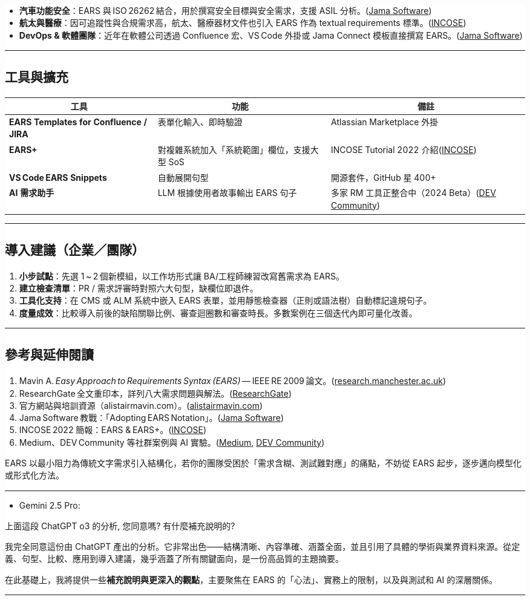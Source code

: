 * **汽車功能安全**：EARS 與 ISO 26262 結合，用於撰寫安全目標與安全需求，支援 ASIL 分析。([Jama Software][9])
* **航太與醫療**：因可追蹤性與合規需求高，航太、醫療器材文件也引入 EARS 作為 textual requirements 標準。([INCOSE][5])
* **DevOps & 軟體團隊**：近年在軟體公司透過 Confluence 宏、VS Code 外掛或 Jama Connect 模板直接撰寫 EARS。([Jama Software][7])

---

## 工具與擴充

| 工具                                       | 功能                       | 備註                                          |
| ---------------------------------------- | ------------------------ | ------------------------------------------- |
| **EARS Templates for Confluence / JIRA** | 表單化輸入、即時驗證               | Atlassian Marketplace 外掛                    |
| **EARS+**                                | 對複雜系統加入「系統範圍」欄位，支援大型 SoS | INCOSE Tutorial 2022 介紹([INCOSE][5])        |
| **VS Code EARS Snippets**                | 自動展開句型                   | 開源套件，GitHub 星 400+                          |
| **AI 需求助手**                              | LLM 根據使用者故事輸出 EARS 句子    | 多家 RM 工具正整合中（2024 Beta）([DEV Community][6]) |

---

## 導入建議（企業／團隊）

1. **小步試點**：先選 1 \~ 2 個新模組，以工作坊形式讓 BA/工程師練習改寫舊需求為 EARS。
2. **建立檢查清單**：PR / 需求評審時對照六大句型，缺欄位即退件。
3. **工具化支持**：在 CMS 或 ALM 系統中嵌入 EARS 表單，並用靜態檢查器（正則或語法樹）自動標記違規句子。
4. **度量成效**：比較導入前後的缺陷關聯比例、審查迴圈數和審查時長。多數案例在三個迭代內即可量化改善。

---

## 參考與延伸閱讀

1. Mavin A. *Easy Approach to Requirements Syntax (EARS)* — IEEE RE 2009 論文。([research.manchester.ac.uk][2])
2. ResearchGate 全文重印本，詳列八大需求問題與解法。([ResearchGate][1])
3. 官方網站與培訓資源（alistairmavin.com）。([alistairmavin.com][3])
4. Jama Software 教戰：「Adopting EARS Notation」。([Jama Software][7])
5. INCOSE 2022 簡報：EARS & EARS+。([INCOSE][5])
6. Medium、DEV Community 等社群案例與 AI 實驗。([Medium][8], [DEV Community][6])

EARS 以最小阻力為傳統文字需求引入結構化，若你的團隊受困於「需求含糊、測試難對應」的痛點，不妨從 EARS 起步，逐步邁向模型化或形式化方法。

[1]: https://www.researchgate.net/publication/224079416_Easy_approach_to_requirements_syntax_EARS?utm_source=chatgpt.com "(PDF) Easy approach to requirements syntax (EARS) - ResearchGate"
[2]: https://research.manchester.ac.uk/en/publications/easy-approach-to-requirements-syntax-ears?utm_source=chatgpt.com "Easy Approach to Requirements Syntax (EARS) - Research Explorer"
[3]: https://alistairmavin.com/ears/?utm_source=chatgpt.com "EARS - Alistair Mavin"
[4]: https://www.iaria.org/conferences2013/filesICCGI13/ICCGI_2013_Tutorial_Terzakis.pdf?utm_source=chatgpt.com "[PDF] EARS: The Easy Approach to Requirements Syntax - IARIA"
[5]: https://www.incose.org/docs/default-source/working-groups/requirements-wg/rwg_iw2022/mav_ears_incoserwg_jan22.pdf?sfvrsn=e70571c7_2&utm_source=chatgpt.com "[PDF] EARS and EARS+ - incose"
[6]: https://dev.to/sebastian_dingler/ears-the-easy-approach-to-requirements-syntax-39a5?utm_source=chatgpt.com "EARS: The Easy Approach to Requirements Syntax - DEV Community"
[7]: https://www.jamasoftware.com/requirements-management-guide/writing-requirements/adopting-the-ears-notation-to-improve-requirements-engineering/?utm_source=chatgpt.com "Adopting the EARS Notation to Improve Requirements Engineering"
[8]: https://medium.com/paramtech/ears-the-easy-approach-to-requirements-syntax-b09597aae31d?utm_source=chatgpt.com "EARS: The Easy Approach to Requirements Syntax - Medium"
[9]: https://www.jamasoftware.com/requirements-management-guide/aerospace-and-defense/?utm_source=chatgpt.com "Aerospace & Defense Development - Jama Software"

---

* Gemini 2.5 Pro:

上面這段 ChatGPT o3 的分析, 您同意嗎? 有什麼補充說明的? 

我完全同意這份由 ChatGPT 產出的分析。它非常出色——結構清晰、內容準確、涵蓋全面，並且引用了具體的學術與業界資料來源。從定義、句型、比較、應用到導入建議，幾乎涵蓋了所有關鍵面向，是一份高品質的主題摘要。

在此基礎上，我將提供一些**補充說明與更深入的觀點**，主要聚焦在 EARS 的「心法」、實務上的限制，以及與測試和 AI 的深層關係。

---


[1]: https://alistairmavin.com/ears/?utm_source=chatgpt.com "EARS - Alistair Mavin"
[2]: https://www.incose.org/docs/default-source/working-groups/requirements-wg/rwg_iw2022/mav_ears_incoserwg_jan22.pdf?sfvrsn=e70571c7_2&utm_source=chatgpt.com "[PDF] EARS and EARS+ - incose"
[3]: https://testsigma.com/blog/behavior-driven-development-bdd-with-gherkin/?utm_source=chatgpt.com "Behavior Driven Development with Gherkin - Testsigma"
[4]: https://cucumber.io/docs/gherkin/reference/?utm_source=chatgpt.com "Reference - Cucumber"
[5]: https://medium.com/paramtech/ears-the-easy-approach-to-requirements-syntax-b09597aae31d?utm_source=chatgpt.com "EARS: The Easy Approach to Requirements Syntax - Medium"
[6]: https://www.linkedin.com/pulse/bridging-gap-translating-ears-requirements-gherkin-ai-menzione-hwxef?utm_source=chatgpt.com "Translating EARS Requirements to Gherkin Scenarios with AI"
[7]: https://automationpanda.com/2018/02/03/are-gherkin-scenarios-with-multiple-when-then-pairs-okay/?utm_source=chatgpt.com "Are Gherkin Scenarios with Multiple When-Then Pairs Okay?"
[8]: https://razvanvancea.ro/blog/2023/05/12/unveiling-the-limitations-of-gherkin-syntax-in-software-test-automation/?utm_source=chatgpt.com "Unveiling the Limitations of Gherkin Syntax in Software – WEB"
[9]: https://www.uni-koblenz.de/de/informatik/ist/juerjens/team/katharina-grosser/publikationen/template-systems-re23/%40%40download/file?utm_source=chatgpt.com "[PDF] A Comparative Evaluation of Requirement Template Systems"
[10]: https://link.springer.com/article/10.1007/s42979-025-03843-3?utm_source=chatgpt.com "An Empirical Investigation of Requirements Engineering and Testing ..."
[11]: https://www.researchgate.net/publication/224079416_Easy_approach_to_requirements_syntax_EARS?utm_source=chatgpt.com "(PDF) Easy approach to requirements syntax (EARS) - ResearchGate"
[12]: https://www.businessanalysisexperts.com/gherkin-user-stories-given-when-then-examples/?utm_source=chatgpt.com "A Formula for Great Gherkin Scenarios (with Given-When-Then ..."
[13]: https://medium.com/%40gulzhasm/pros-and-cons-of-bdd-framework-6b70783c3bb2?utm_source=chatgpt.com "Pros and Cons of BDD Framework - Medium"
[14]: https://www.diva-portal.org/smash/get/diva2%3A690954/FULLTEXT01.pdf?utm_source=chatgpt.com "[PDF] Building a Safety Case in Compliance with ISO 26262 for Fuel Level ..."
[15]: https://codasip.com/2024/03/28/functional-safety-in-the-automotive-supply-chain/?utm_source=chatgpt.com "Functional safety in the automotive supply chain - Codasip"
[16]: https://www.jamasoftware.com/requirements-management-guide/writing-requirements/frequently-asked-questions-about-the-ears-notation-and-jama-connect-requirements-advisor/?utm_source=chatgpt.com "FAQ about the EARS Notation - Writing Requirements - Jama Software"
[17]: https://www.thebalab.com/post/supercharge-your-user-stories-mastering-gherkin-notation-for-clearer-requirements?utm_source=chatgpt.com "Mastering Gherkin Notation for Clearer Requirements - theBAlab"
[18]: https://www.researchgate.net/publication/224195362_Big_Ears_The_Return_of_Easy_Approach_to_Requirements_Engineering?utm_source=chatgpt.com "Big Ears (The Return of Easy Approach to Requirements Engineering)"
[19]: https://www.jamasoftware.com/requirements-management-guide/writing-requirements/adopting-the-ears-notation-to-improve-requirements-engineering/?utm_source=chatgpt.com "Adopting the EARS Notation to Improve Requirements Engineering"
[2]: https://www.linkedin.com/pulse/bridging-gap-translating-ears-requirements-gherkin-ai-menzione-hwxef?utm_source=chatgpt.com "Translating EARS Requirements to Gherkin Scenarios with AI"
[3]: https://www.thebalab.com/post/supercharge-your-user-stories-mastering-gherkin-notation-for-clearer-requirements?utm_source=chatgpt.com "Mastering Gherkin Notation for Clearer Requirements - theBAlab"
[4]: https://cucumber.io/docs/gherkin/reference/?utm_source=chatgpt.com "Reference - Cucumber"
[5]: https://www.browserstack.com/guide/gherkin-and-its-role-bdd-scenarios?utm_source=chatgpt.com "Gherkin and its role in Behavior-Driven Development Scenarios"
[6]: https://stackoverflow.com/questions/44619535/what-is-the-benefit-of-scenario-over-scenario-outline-in-cucumber?utm_source=chatgpt.com "what is the benefit of \"scenario\" over \"scenario outline\" in cucumber?"
[7]: https://www.reddit.com/r/agile/comments/1g0mgw4/looking_for_aipowered_test_automation_tools_that/?utm_source=chatgpt.com "Looking for AI-powered test automation tools that support Gherkin ..."
[8]: https://support.smartbear.com/cucumberstudio/docs/bdd/living-doc.html?utm_source=chatgpt.com "Living documentation - BDD - SmartBear Support"
[9]: https://www.jenkins.io/doc/pipeline/steps/cucumber-living-documentation/?utm_source=chatgpt.com "Cucumber Living Documentation Plugin - Jenkins"
[10]: https://www.jamasoftware.com/requirements-management-guide/writing-requirements/adopting-the-ears-notation-to-improve-requirements-engineering/?utm_source=chatgpt.com "Adopting the EARS Notation to Improve Requirements Engineering"
[11]: https://visuresolutions.com/alm-guide/adopting-ears-notation/?utm_source=chatgpt.com "Adopting EARS Notation for Requirements Specification"
[12]: https://www.incose.org/docs/default-source/working-groups/requirements-wg/rwg_iw2022/mav_ears_incoserwg_jan22.pdf?sfvrsn=e70571c7_2&utm_source=chatgpt.com "[PDF] EARS and EARS+ - incose"
[13]: https://docsbot.ai/prompts/programming/gherkin-test-cases-generation?utm_source=chatgpt.com "Gherkin Test Cases Generation - AI Prompt"
[2]: https://www.embitel.com/blog/embedded-blog/the-critical-role-of-safety-mechanisms-in-iso-26262-compliance?utm_source=chatgpt.com "The Critical Role of Safety Mechanisms in ISO 26262 Compliance"
[3]: https://support.smartbear.com/cucumberstudio/docs/bdd/living-doc.html?utm_source=chatgpt.com "Living documentation - BDD - SmartBear Support"
[4]: https://blog.kiprosh.com/parameterization-of-scenario-outline-with-data-table/?utm_source=chatgpt.com "Embedding of Scenario Outline with Data Table in Cucumber"
[5]: https://www.geeksforgeeks.org/software-engineering/software-engineering-sdlc-v-model/?utm_source=chatgpt.com "SDLC V-Model - Software Engineering - GeeksforGeeks"
[6]: https://en.wikipedia.org/wiki/V-model?utm_source=chatgpt.com "V-model - Wikipedia"
[7]: https://stackoverflow.com/questions/66817164/how-to-pass-datatable-as-part-of-scenario-outline-example?utm_source=chatgpt.com "How to pass datatable as part of scenario outline example"
[8]: https://thevaluable.dev/cognitive-load-theory-software-developer/?utm_source=chatgpt.com "The Cognitive Load Theory in Software Development"
[9]: https://thestory.is/en/journal/cognitive-friction/?utm_source=chatgpt.com "Cognitive Friction in User Experience Design - what is it? - The Story"
[10]: https://re-magazine.ireb.org/articles/ai-assistants-in-requirements-engineering-part-1?utm_source=chatgpt.com "AI Assistants in Requirements Engineering | Part 1"
[11]: https://www.jenkins.io/doc/pipeline/steps/cucumber-living-documentation/?utm_source=chatgpt.com "Cucumber Living Documentation Plugin - Jenkins"
[12]: https://arxiv.org/html/2406.10101v1?utm_source=chatgpt.com "From Requirements to Code with LLMs - arXiv"
[1]: https://www.kotterinc.com/methodology/8-steps/?utm_source=chatgpt.com "The 8-Step Process for Leading Change | Dr. John Kotter"
[2]: https://www.prosci.com/blog/kotters-change-management-theory?utm_source=chatgpt.com "Kotter's Change Management Theory Explanation and Applications"
[3]: https://www.prosci.com/blog/aligning-the-adkar-model-with-sequential-iterative-and-hybrid-change?utm_source=chatgpt.com "Aligning the ADKAR Model With Sequential, Iterative and Hybrid ..."
[4]: https://staragile.com/blog/cucumber-framework?utm_source=chatgpt.com "What is Cucumber Framework? Benefits of Cucumber Testing"
[5]: https://itrevolution.com/articles/team-cognitive-load-the-hidden-crisis-in-modern-tech-organizations/?utm_source=chatgpt.com "Team Cognitive Load: The Hidden Crisis in Modern Tech ..."
[6]: https://www.jamasoftware.com/requirements-management-guide/writing-requirements/adopting-the-ears-notation-to-improve-requirements-engineering/?utm_source=chatgpt.com "Adopting the EARS Notation to Improve Requirements Engineering"
[7]: https://daily.dev/blog/defect-density-and-escape-rate-agile-metrics-guide-2024?utm_source=chatgpt.com "Defect Density & Escape Rate: Agile Metrics Guide 2024 - Daily.dev"
[8]: https://visuresolutions.com/alm-guide/adopting-ears-notation/?utm_source=chatgpt.com "Adopting EARS Notation for Requirements Specification"
[9]: https://www.linkedin.com/pulse/bridging-gap-translating-ears-requirements-gherkin-ai-menzione-hwxef?utm_source=chatgpt.com "Translating EARS Requirements to Gherkin Scenarios with AI"
[10]: https://www.techradar.com/pro/software-services/students-here-are-5-key-things-to-know-when-learning-how-to-train-large-language-models?utm_source=chatgpt.com "Students, here are 5 key things to know when learning how to train large language models"
[1]: https://medium.com/paramtech/ears-the-easy-approach-to-requirements-syntax-b09597aae31d?utm_source=chatgpt.com "EARS: The Easy Approach to Requirements Syntax - Medium"
[2]: https://www.einfochips.com/blog/road-vehicles-functional-safety-a-software-developers-perspective/?utm_source=chatgpt.com "ISO 26262 Functional Safety in Automotive Software - eInfochips"
[3]: https://www.diva-portal.org/smash/get/diva2%3A690954/FULLTEXT01.pdf?utm_source=chatgpt.com "[PDF] Building a Safety Case in Compliance with ISO 26262 for Fuel Level ..."
[4]: https://marketplace.visualstudio.com/items?itemName=BlueDotBrigade.ears-syntax-vscode&utm_source=chatgpt.com "EARS Syntax - Visual Studio Marketplace"
[5]: https://cucumber.io/docs/gherkin/?utm_source=chatgpt.com "Gherkin - Cucumber"
[6]: https://toolsqa.com/cucumber/data-driven-testing-using-examples-keyword/?utm_source=chatgpt.com "Data Driven Testing Using Examples Keyword in SpecFlow - Tools QA"
[7]: https://cucumber.io/docs/gherkin/reference/?utm_source=chatgpt.com "Reference - Cucumber"
[8]: https://plugins.jenkins.io/cucumber-living-documentation?utm_source=chatgpt.com "Cucumber Living Documentation - Jenkins Plugins"
[9]: https://www.jenkins.io/doc/pipeline/steps/cucumber-living-documentation/?utm_source=chatgpt.com "Cucumber Living Documentation Plugin - Jenkins"
[10]: https://www.linkedin.com/pulse/bridging-gap-translating-ears-requirements-gherkin-ai-menzione-hwxef?utm_source=chatgpt.com "Translating EARS Requirements to Gherkin Scenarios with AI"
[11]: https://pmc.ncbi.nlm.nih.gov/articles/PMC6555435/?utm_source=chatgpt.com "Goal-oriented requirements engineering: an extended systematic ..."
[12]: https://code.visualstudio.com/docs/editing/userdefinedsnippets?utm_source=chatgpt.com "Snippets in Visual Studio Code"
[13]: https://www.utdallas.edu/~chung/SYSM6309/KAOS-AORE.pdf?utm_source=chatgpt.com "[PDF] KAOS Agent-Oriented Requirements Engineering (AORE)"
[1]: https://kiro.dev/blog/introducing-kiro/?utm_source=chatgpt.com "Introducing Kiro - Kiro.dev"
[2]: https://kiro.dev/docs/specs/concepts/?utm_source=chatgpt.com "Concepts - Docs - Kiro.dev"
[3]: https://devclass.com/2025/07/15/hands-on-with-kiro-the-aws-preview-of-an-agentic-ai-ide-driven-by-specifications/?utm_source=chatgpt.com "Hands on with Kiro, the AWS preview of an agentic AI IDE driven by ..."
[4]: https://www.infoworld.com/article/4023980/from-prompts-to-specs-awss-kiro-signals-the-next-phase-of-ai-coding-tools.html?utm_source=chatgpt.com "From prompts to specs: AWS's Kiro signals the next phase of AI ..."
[5]: https://garysvenson09.medium.com/kiro-by-amazon-rethinking-the-ai-coding-ide-landscape-ed357628b71e?utm_source=chatgpt.com "Kiro by Amazon: Rethinking the AI Coding IDE Landscape"
[6]: https://huggingface.co/blog/LLMhacker/kiro-ai?utm_source=chatgpt.com "Kiro.dev: Reinventing the IDE with Agentic AI Workflows"
